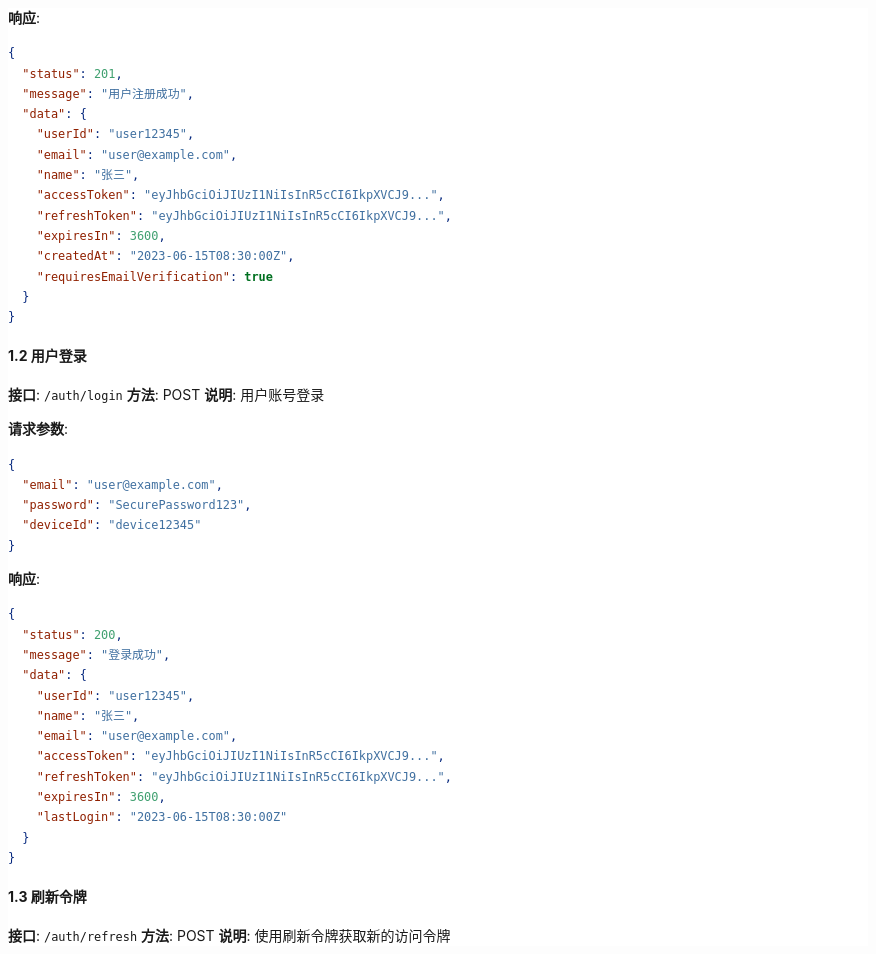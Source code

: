 **响应**:
```json
{
  "status": 201,
  "message": "用户注册成功",
  "data": {
    "userId": "user12345",
    "email": "user@example.com",
    "name": "张三",
    "accessToken": "eyJhbGciOiJIUzI1NiIsInR5cCI6IkpXVCJ9...",
    "refreshToken": "eyJhbGciOiJIUzI1NiIsInR5cCI6IkpXVCJ9...",
    "expiresIn": 3600,
    "createdAt": "2023-06-15T08:30:00Z",
    "requiresEmailVerification": true
  }
}
```

#### 1.2 用户登录

**接口**: `/auth/login`
**方法**: POST
**说明**: 用户账号登录

**请求参数**:
```json
{
  "email": "user@example.com",
  "password": "SecurePassword123",
  "deviceId": "device12345"
}
```

**响应**:
```json
{
  "status": 200,
  "message": "登录成功",
  "data": {
    "userId": "user12345",
    "name": "张三",
    "email": "user@example.com",
    "accessToken": "eyJhbGciOiJIUzI1NiIsInR5cCI6IkpXVCJ9...",
    "refreshToken": "eyJhbGciOiJIUzI1NiIsInR5cCI6IkpXVCJ9...",
    "expiresIn": 3600,
    "lastLogin": "2023-06-15T08:30:00Z"
  }
}
```

#### 1.3 刷新令牌

**接口**: `/auth/refresh`
**方法**: POST
**说明**: 使用刷新令牌获取新的访问令牌

